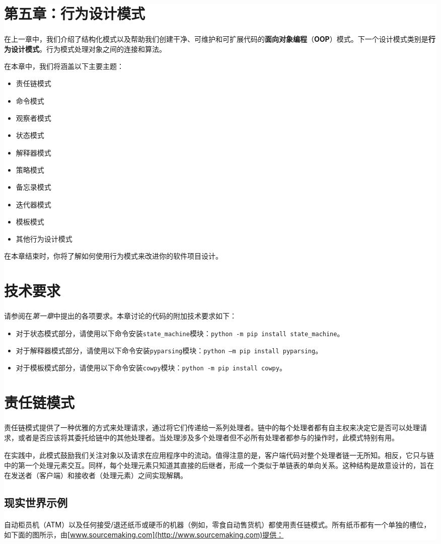 

# 第五章：行为设计模式

在上一章中，我们介绍了结构化模式以及帮助我们创建干净、可维护和可扩展代码的**面向对象编程**（**OOP**）模式。下一个设计模式类别是**行为设计模式**。行为模式处理对象之间的连接和算法。

在本章中，我们将涵盖以下主要主题：

+   责任链模式

+   命令模式

+   观察者模式

+   状态模式

+   解释器模式

+   策略模式

+   备忘录模式

+   迭代器模式

+   模板模式

+   其他行为设计模式

在本章结束时，你将了解如何使用行为模式来改进你的软件项目设计。

# 技术要求

请参阅在*第一章*中提出的各项要求。本章讨论的代码的附加技术要求如下：

+   对于状态模式部分，请使用以下命令安装`state_machine`模块：`python -m pip install state_machine`。

+   对于解释器模式部分，请使用以下命令安装`pyparsing`模块：`python –m pip install pyparsing`。

+   对于模板模式部分，请使用以下命令安装`cowpy`模块：`python -m pip install cowpy`。

# 责任链模式

责任链模式提供了一种优雅的方式来处理请求，通过将它们传递给一系列处理者。链中的每个处理者都有自主权来决定它是否可以处理请求，或者是否应该将其委托给链中的其他处理者。当处理涉及多个处理者但不必所有处理者都参与的操作时，此模式特别有用。

在实践中，此模式鼓励我们关注对象以及请求在应用程序中的流动。值得注意的是，客户端代码对整个处理者链一无所知。相反，它只与链中的第一个处理元素交互。同样，每个处理元素只知道其直接的后继者，形成一个类似于单链表的单向关系。这种结构是故意设计的，旨在在发送者（客户端）和接收者（处理元素）之间实现解耦。

## 现实世界示例

自动柜员机（ATM）以及任何接受/退还纸币或硬币的机器（例如，零食自动售货机）都使用责任链模式。所有纸币都有一个单独的槽位，如下面的图所示，由[www.sourcemaking.com](http://www.sourcemaking.com)提供：
